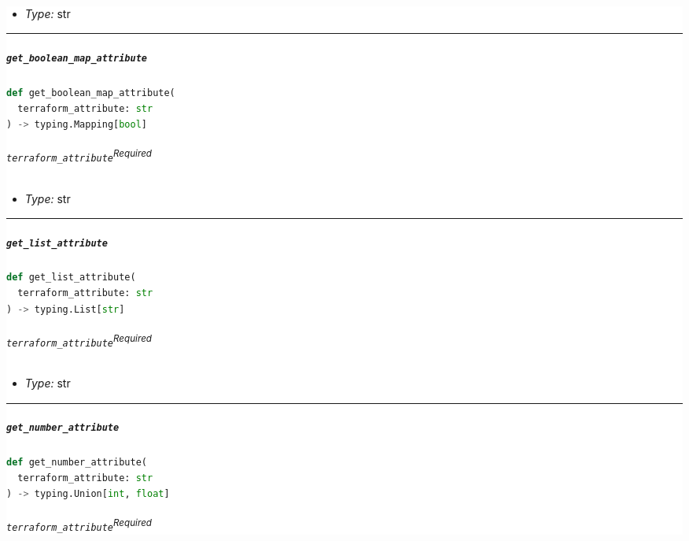 - *Type:* str

---

##### `get_boolean_map_attribute` <a name="get_boolean_map_attribute" id="@cdktf/provider-github.dataGithubRepositoryCustomProperties.DataGithubRepositoryCustomProperties.getBooleanMapAttribute"></a>

```python
def get_boolean_map_attribute(
  terraform_attribute: str
) -> typing.Mapping[bool]
```

###### `terraform_attribute`<sup>Required</sup> <a name="terraform_attribute" id="@cdktf/provider-github.dataGithubRepositoryCustomProperties.DataGithubRepositoryCustomProperties.getBooleanMapAttribute.parameter.terraformAttribute"></a>

- *Type:* str

---

##### `get_list_attribute` <a name="get_list_attribute" id="@cdktf/provider-github.dataGithubRepositoryCustomProperties.DataGithubRepositoryCustomProperties.getListAttribute"></a>

```python
def get_list_attribute(
  terraform_attribute: str
) -> typing.List[str]
```

###### `terraform_attribute`<sup>Required</sup> <a name="terraform_attribute" id="@cdktf/provider-github.dataGithubRepositoryCustomProperties.DataGithubRepositoryCustomProperties.getListAttribute.parameter.terraformAttribute"></a>

- *Type:* str

---

##### `get_number_attribute` <a name="get_number_attribute" id="@cdktf/provider-github.dataGithubRepositoryCustomProperties.DataGithubRepositoryCustomProperties.getNumberAttribute"></a>

```python
def get_number_attribute(
  terraform_attribute: str
) -> typing.Union[int, float]
```

###### `terraform_attribute`<sup>Required</sup> <a name="terraform_attribute" id="@cdktf/provider-github.dataGithubRepositoryCustomProperties.DataGithubRepositoryCustomProperties.getNumberAttribute.parameter.terraformAttribute"></a>
